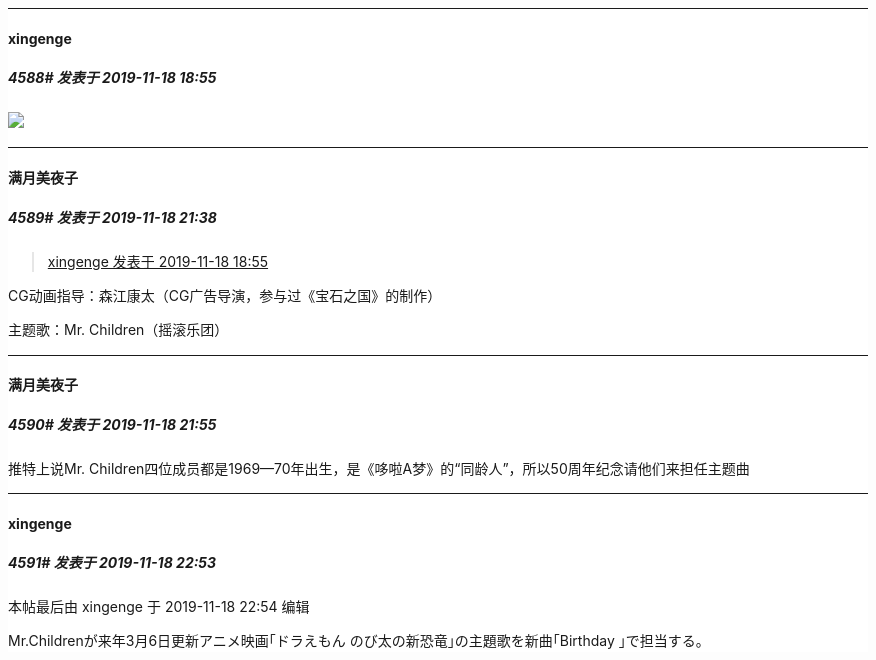 
-----

####  xingenge  
##### 4588#       发表于 2019-11-18 18:55



<img src="http://wx4.sinaimg.cn/large/bcfcde0agy1g92dx7eki8j20u016fn9k.jpg" referrerpolicy="no-referrer">







-----

####  满月美夜子  
##### 4589#       发表于 2019-11-18 21:38



<blockquote><a href="httphttps://bbs.saraba1st.com/2b/forum.php?mod=redirect&amp;goto=findpost&amp;pid=45550723&amp;ptid=1034361" target="_blank">xingenge 发表于 2019-11-18 18:55</a></blockquote>
CG动画指导：森江康太（CG广告导演，参与过《宝石之国》的制作）

主题歌：Mr. Children（摇滚乐团）







-----

####  满月美夜子  
##### 4590#       发表于 2019-11-18 21:55




推特上说Mr. Children四位成员都是1969—70年出生，是《哆啦A梦》的“同龄人”，所以50周年纪念请他们来担任主题曲







-----

####  xingenge  
##### 4591#       发表于 2019-11-18 22:53



 本帖最后由 xingenge 于 2019-11-18 22:54 编辑 

Mr.Childrenが来年3月6日更新アニメ映画｢ドラえもん のび太の新恐竜｣の主題歌を新曲｢Birthday ｣で担当する。






